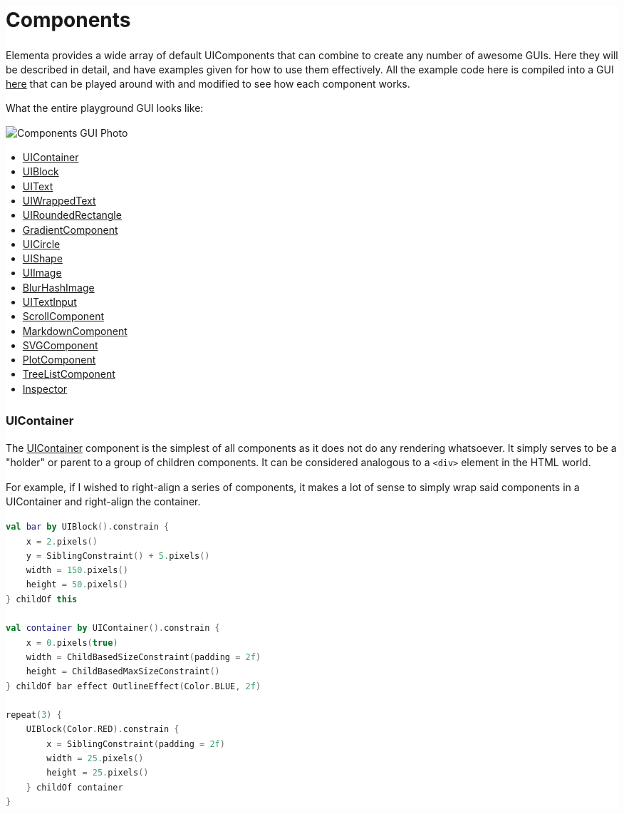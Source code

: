 # Components

Elementa provides a wide array of default UIComponents that can combine
to create any number of awesome GUIs. Here they will be described in detail,
and have examples given for how to use them effectively. All the example code
here is compiled into a GUI [here](../src/main/java/com/example/examplemod/ComponentsGui.kt)
that can be played around with and modified to see how each component works.

What the entire playground GUI looks like:

![Components GUI Photo](https://i.imgur.com/bw2VLua.png)

- [UIContainer](#uicontainer)
- [UIBlock](#uiblock)
- [UIText](#uitext)
- [UIWrappedText](#uiwrappedtext)
- [UIRoundedRectangle](#uiroundedrectangle)
- [GradientComponent](#gradient) 
- [UICircle](#uicircle)
- [UIShape](#uishape)
- [UIImage](#uiimage)
- [BlurHashImage](#blurhashimage)
- [UITextInput](#textinput)
- [ScrollComponent](#scrollcomponent)
- [MarkdownComponent](#markdown)
- [SVGComponent](#svg)
- [PlotComponent](#PlotComponent)
- [TreeListComponent](#TreeListComponent)
- [Inspector](#inspector)

### UIContainer

The [UIContainer](../src/main/kotlin/gg/essential/elementa/components/UIContainer.kt) component is the simplest of
all components as it does not do any rendering whatsoever. It simply serves to be a "holder" or 
parent to a group of children components. It can be considered analogous
to a `<div>` element in the HTML world.

For example, if I wished to right-align a series of components, it makes
a lot of sense to simply wrap said components in a UIContainer and right-align
the container.

```kotlin
val bar by UIBlock().constrain {
    x = 2.pixels()
    y = SiblingConstraint() + 5.pixels()
    width = 150.pixels()
    height = 50.pixels()
} childOf this

val container by UIContainer().constrain {
    x = 0.pixels(true)
    width = ChildBasedSizeConstraint(padding = 2f)
    height = ChildBasedMaxSizeConstraint()
} childOf bar effect OutlineEffect(Color.BLUE, 2f)

repeat(3) {
    UIBlock(Color.RED).constrain {
        x = SiblingConstraint(padding = 2f)
        width = 25.pixels()
        height = 25.pixels()
    } childOf container
}
```
